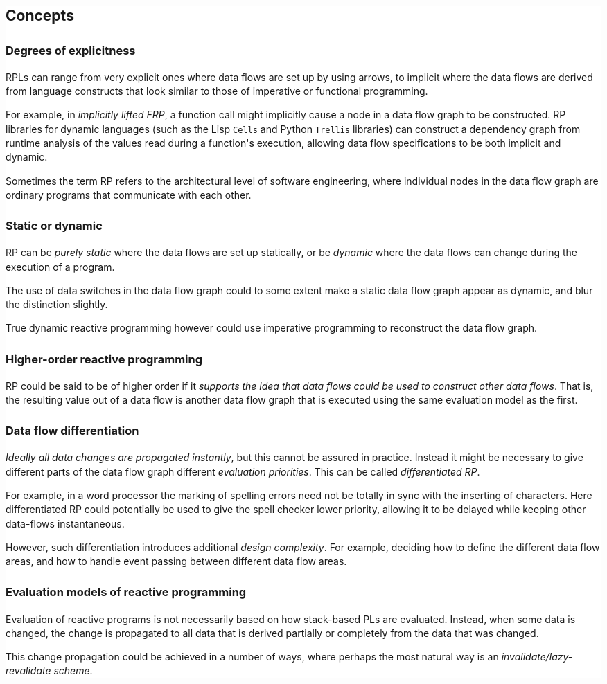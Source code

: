 ## Concepts

### Degrees of explicitness

RPLs can range from very explicit ones where data flows are set up by using arrows, to implicit where the data flows are derived from language constructs that look similar to those of imperative or functional programming.

For example, in *implicitly lifted FRP*, a function call might implicitly cause a node in a data flow graph to be constructed. RP libraries for dynamic languages (such as the Lisp `Cells` and Python `Trellis` libraries) can construct a dependency graph from runtime analysis of the values read during a function's execution, allowing data flow specifications to be both implicit and dynamic.

Sometimes the term RP refers to the architectural level of software engineering, where individual nodes in the data flow graph are ordinary programs that communicate with each other.

### Static or dynamic

RP can be *purely static* where the data flows are set up statically, or be *dynamic* where the data flows can change during the execution of a program.

The use of data switches in the data flow graph could to some extent make a static data flow graph appear as dynamic, and blur the distinction slightly.

True dynamic reactive programming however could use imperative programming to reconstruct the data flow graph.

### Higher-order reactive programming

RP could be said to be of higher order if it *supports the idea that data flows could be used to construct other data flows*. That is, the resulting value out of a data flow is another data flow graph that is executed using the same evaluation model as the first.

### Data flow differentiation

*Ideally all data changes are propagated instantly*, but this cannot be assured in practice. Instead it might be necessary to give different parts of the data flow graph different *evaluation priorities*. This can be called *differentiated RP*.

For example, in a word processor the marking of spelling errors need not be totally in sync with the inserting of characters. Here differentiated RP could potentially be used to give the spell checker lower priority, allowing it to be delayed while keeping other data-flows instantaneous.

However, such differentiation introduces additional *design complexity*. For example, deciding how to define the different data flow areas, and how to handle event passing between different data flow areas.

### Evaluation models of reactive programming

Evaluation of reactive programs is not necessarily based on how stack-based PLs are evaluated. Instead, when some data is changed, the change is propagated to all data that is derived partially or completely from the data that was changed.

This change propagation could be achieved in a number of ways, where perhaps the most natural way is an *invalidate/lazy-revalidate scheme*.
